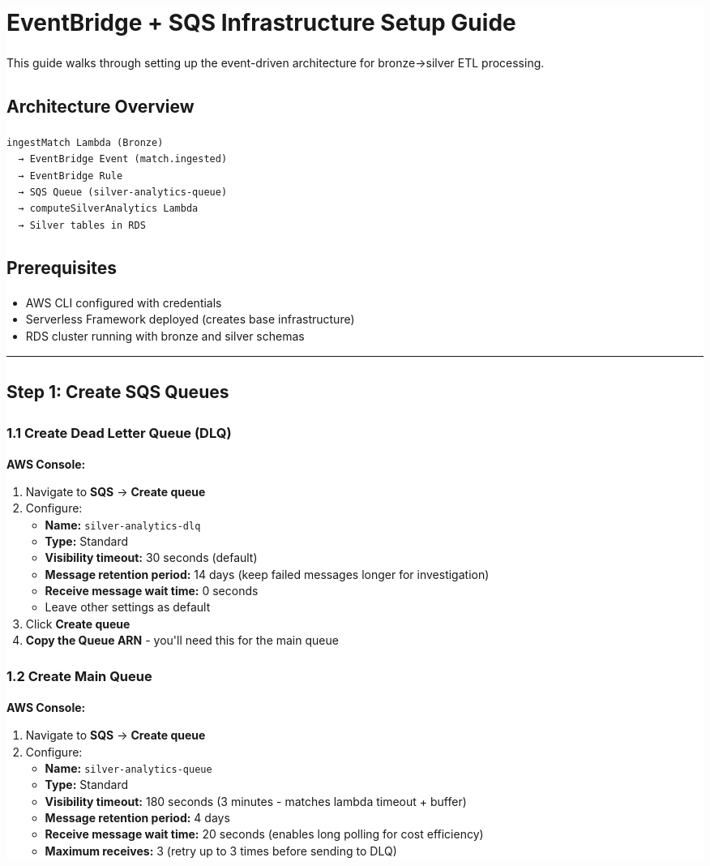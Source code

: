 # EventBridge + SQS Infrastructure Setup Guide

This guide walks through setting up the event-driven architecture for bronze→silver ETL processing.

## Architecture Overview

```
ingestMatch Lambda (Bronze)
  → EventBridge Event (match.ingested)
  → EventBridge Rule
  → SQS Queue (silver-analytics-queue)
  → computeSilverAnalytics Lambda
  → Silver tables in RDS
```

## Prerequisites

- AWS CLI configured with credentials
- Serverless Framework deployed (creates base infrastructure)
- RDS cluster running with bronze and silver schemas

---

## Step 1: Create SQS Queues

### 1.1 Create Dead Letter Queue (DLQ)

**AWS Console:**
1. Navigate to **SQS** → **Create queue**
2. Configure:
   - **Name:** `silver-analytics-dlq`
   - **Type:** Standard
   - **Visibility timeout:** 30 seconds (default)
   - **Message retention period:** 14 days (keep failed messages longer for investigation)
   - **Receive message wait time:** 0 seconds
   - Leave other settings as default
3. Click **Create queue**
4. **Copy the Queue ARN** - you'll need this for the main queue

### 1.2 Create Main Queue

**AWS Console:**
1. Navigate to **SQS** → **Create queue**
2. Configure:
   - **Name:** `silver-analytics-queue`
   - **Type:** Standard
   - **Visibility timeout:** 180 seconds (3 minutes - matches lambda timeout + buffer)
   - **Message retention period:** 4 days
   - **Receive message wait time:** 20 seconds (enables long polling for cost efficiency)
   - **Maximum receives:** 3 (retry up to 3 times before sending to DLQ)
